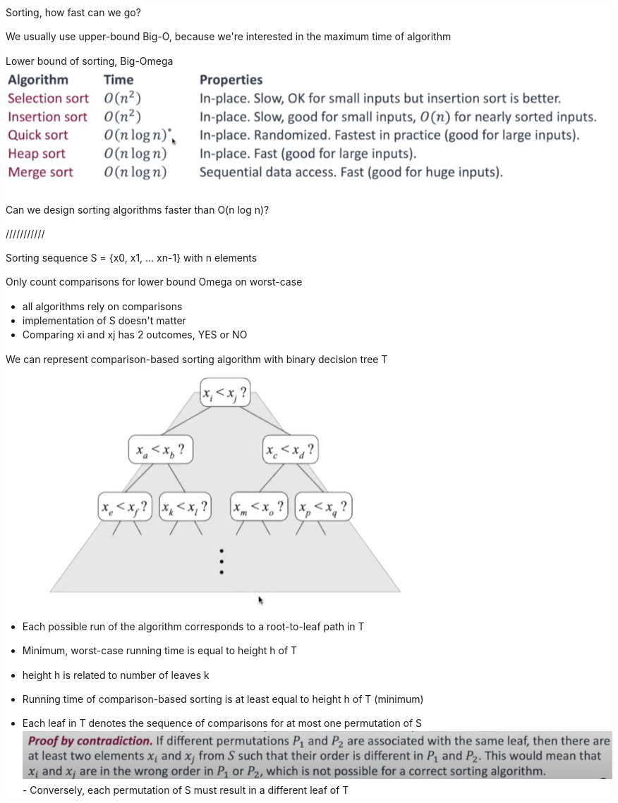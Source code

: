 Sorting, how fast can we go?
 
We usually use upper-bound Big-O, because we're interested in the maximum time of algorithm
 
Lower bound of sorting, Big-Omega
 ![Exported image](Exported%20image%2020241209225402-0.png)  

Can we design sorting algorithms faster than O(n log n)?
   

///////////
 
Sorting sequence S = {x0, x1, ... xn-1} with n elements
 
Only count comparisons for lower bound Omega on worst-case

- all algorithms rely on comparisons
- implementation of S doesn't matter
- Comparing xi and xj has 2 outcomes, YES or NO
 
We can represent comparison-based sorting algorithm with binary decision tree T
 ![Exported image](Exported%20image%2020241209225402-1.png)  

- Each possible run of the algorithm corresponds to a root-to-leaf path in T
- Minimum, worst-case running time is equal to height h of T
- height h is related to number of leaves k
 
- Running time of comparison-based sorting is at least equal to height h of T (minimum)
- Each leaf in T denotes the sequence of comparisons for at most one permutation of S
![Exported image](Exported%20image%2020241209225402-2.png)- Conversely, each permutation of S must result in a different leaf of T
 
